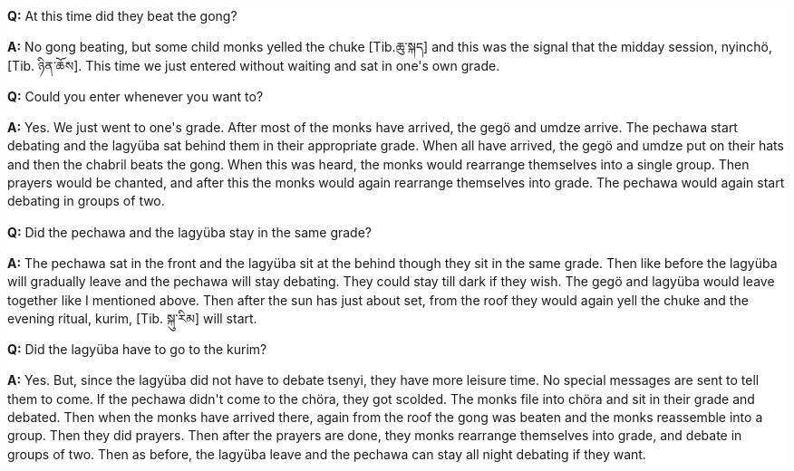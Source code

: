 **Q:**  At this time did they beat the gong?   

**A:**  No gong beating, but some child monks yelled the <span class="tooltip" data-text="[tib. ཆུ་སྐད] The stylized yelling of young monks from a monastic roof that announces to the monastic community that there will be a distribution of alms in the prayer assembly that day.">chuke</span> [Tib.ཆུ་སྐད] and this was the signal that the midday session, <span class="tooltip" data-text="[tib. ཉིན་ཆོས] A mid-day study session in monasteries.">nyinchö</span>, [Tib. ཉིན་ཆོས]. This time we just entered without waiting and sat in one's own grade.   

**Q:**  Could you enter whenever you want to?   

**A:**  Yes. We just went to one's grade. After most of the monks have arrived, the <span class="tooltip" data-text="[tib. དགེ་སྐོས] The main disciplinary official in a monastic college (tratsang).">gegö</span> and umdze arrive. The <span class="tooltip" data-text="[tib. དཔེ་ཆ་བ] A monk studying the monastic philosophical curriculum. A scholar monk.">pechawa</span> start debating and the <span class="tooltip" data-text="[tib. བླ་རྒྱུད་པ] A term for the common monks in a monastery (in contrast to the scholar monks who were actively studying the Buddhist doctrine).">lagyüba</span> sat behind them in their appropriate grade. When all have arrived, the gegö and umdze put on their hats and then the <span class="tooltip" data-text="[tib. ཆབ་རིལ] The Chabril&#x27;s main work was overseeing serving the traja. He was also the servant of the gegö and khempo. It had a middle status of the types of lene. The chabril was also the one responsible for beating the gong at the tsog and chöra. The chabril got an extra share of gye in the tratsang.">chabril</span> beats the gong. When this was heard, the monks would rearrange themselves into a single group. Then prayers would be chanted, and after this the monks would again rearrange themselves into grade. The pechawa would again start debating in groups of two.   

**Q:**  Did the <span class="tooltip" data-text="[tib. དཔེ་ཆ་བ] A monk studying the monastic philosophical curriculum. A scholar monk.">pechawa</span> and the <span class="tooltip" data-text="[tib. བླ་རྒྱུད་པ] A term for the common monks in a monastery (in contrast to the scholar monks who were actively studying the Buddhist doctrine).">lagyüba</span> stay in the same grade?   

**A:**  The <span class="tooltip" data-text="[tib. དཔེ་ཆ་བ] A monk studying the monastic philosophical curriculum. A scholar monk.">pechawa</span> sat in the front and the <span class="tooltip" data-text="[tib. བླ་རྒྱུད་པ] A term for the common monks in a monastery (in contrast to the scholar monks who were actively studying the Buddhist doctrine).">lagyüba</span> sit at the behind though they sit in the same grade. Then like before the lagyüba will gradually leave and the pechawa will stay debating. They could stay till dark if they wish. The <span class="tooltip" data-text="[tib. དགེ་སྐོས] The main disciplinary official in a monastic college (tratsang).">gegö</span> and lagyüba would leave together like I mentioned above. Then after the sun has just about set, from the roof they would again yell the <span class="tooltip" data-text="[tib. ཆུ་སྐད] The stylized yelling of young monks from a monastic roof that announces to the monastic community that there will be a distribution of alms in the prayer assembly that day.">chuke</span> and the evening ritual, <span class="tooltip" data-text="[tib. སྐུ་རིམ] A religious prayer service for monks.">kurim</span>, [Tib. སྐུ་རིམ] will start.   

**Q:**  Did the <span class="tooltip" data-text="[tib. བླ་རྒྱུད་པ] A term for the common monks in a monastery (in contrast to the scholar monks who were actively studying the Buddhist doctrine).">lagyüba</span> have to go to the <span class="tooltip" data-text="[tib. སྐུ་རིམ] A religious prayer service for monks.">kurim</span>?   

**A:**  Yes. But, since the <span class="tooltip" data-text="[tib. བླ་རྒྱུད་པ] A term for the common monks in a monastery (in contrast to the scholar monks who were actively studying the Buddhist doctrine).">lagyüba</span> did not have to debate <span class="tooltip" data-text="[tib. མཚན་ཉིད] Buddhist dialectics. This is taught after the six-year curriculum called düdra.">tsenyi</span>, they have more leisure time. No special messages are sent to tell them to come. If the <span class="tooltip" data-text="[tib. དཔེ་ཆ་བ] A monk studying the monastic philosophical curriculum. A scholar monk.">pechawa</span> didn't come to the <span class="tooltip" data-text="[tib. ཆོས་ར] The special grove (&quot;dharma grove&quot;) in monasteries where monks formally met to practice debating.">chöra</span>, they got scolded. The monks file into chöra and sit in their grade and debated. Then when the monks have arrived there, again from the roof the gong was beaten and the monks reassemble into a group. Then they did prayers. Then after the prayers are done, they monks rearrange themselves into grade, and debate in groups of two. Then as before, the lagyüba leave and the pechawa can stay all night debating if they want.   
